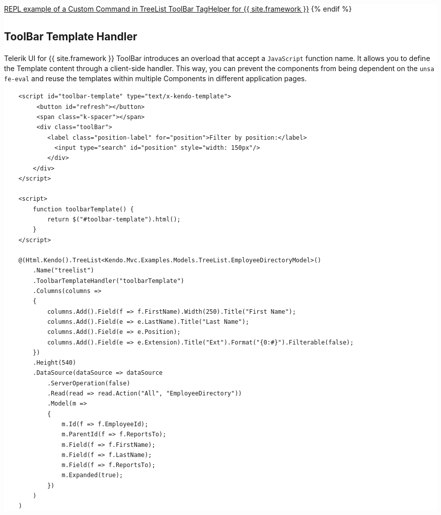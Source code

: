 [REPL example of a Custom Command in TreeList ToolBar TagHelper for {{ site.framework }}](https://netcorerepl.telerik.com/wyupwblF57auW35034)
{% endif %} 

## ToolBar Template Handler

Telerik UI for {{ site.framework }} ToolBar introduces an overload that accept a `JavaScript` function name. It allows you to define the Template content through a client-side handler. This way, you can prevent the components from being dependent on the `unsafe-eval` and reuse the templates within multiple Components in different application pages.

```HtmlHelper
    <script id="toolbar-template" type="text/x-kendo-template">
         <button id="refresh"></button>
         <span class="k-spacer"></span>
         <div class="toolBar">
            <label class="position-label" for="position">Filter by position:</label>
              <input type="search" id="position" style="width: 150px"/>
            </div>
        </div>
    </script>

    <script>
        function toolbarTemplate() {
            return $("#toolbar-template").html();
        }
    </script>

    @(Html.Kendo().TreeList<Kendo.Mvc.Examples.Models.TreeList.EmployeeDirectoryModel>()
        .Name("treelist")
        .ToolbarTemplateHandler("toolbarTemplate")
        .Columns(columns =>
        {
            columns.Add().Field(f => f.FirstName).Width(250).Title("First Name");
            columns.Add().Field(e => e.LastName).Title("Last Name");
            columns.Add().Field(e => e.Position);
            columns.Add().Field(e => e.Extension).Title("Ext").Format("{0:#}").Filterable(false);
        })
        .Height(540)
        .DataSource(dataSource => dataSource
            .ServerOperation(false)
            .Read(read => read.Action("All", "EmployeeDirectory"))
            .Model(m =>
            {
                m.Id(f => f.EmployeeId);
                m.ParentId(f => f.ReportsTo);
                m.Field(f => f.FirstName);
                m.Field(f => f.LastName);
                m.Field(f => f.ReportsTo);
                m.Expanded(true);
            })
        )
    )

```
